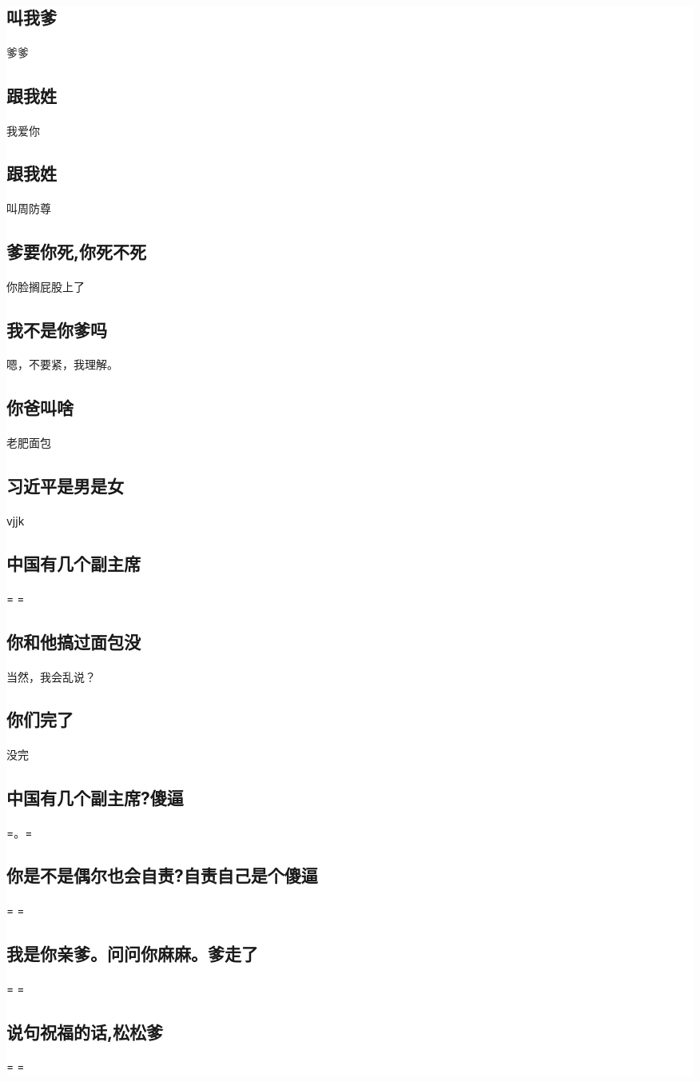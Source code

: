 ## 叫我爹
爹爹

## 跟我姓
我爱你

## 跟我姓
叫周防尊

## 爹要你死,你死不死
你脸搁屁股上了

## 我不是你爹吗
嗯，不要紧，我理解。

## 你爸叫啥
老肥面包

## 习近平是男是女
vjjk

## 中国有几个副主席
= =

## 你和他搞过面包没
当然，我会乱说？

## 你们完了
没完

## 中国有几个副主席?傻逼
=。=

## 你是不是偶尔也会自责?自责自己是个傻逼
= =

## 我是你亲爹。问问你麻麻。爹走了
= =

## 说句祝福的话,松松爹
= =
